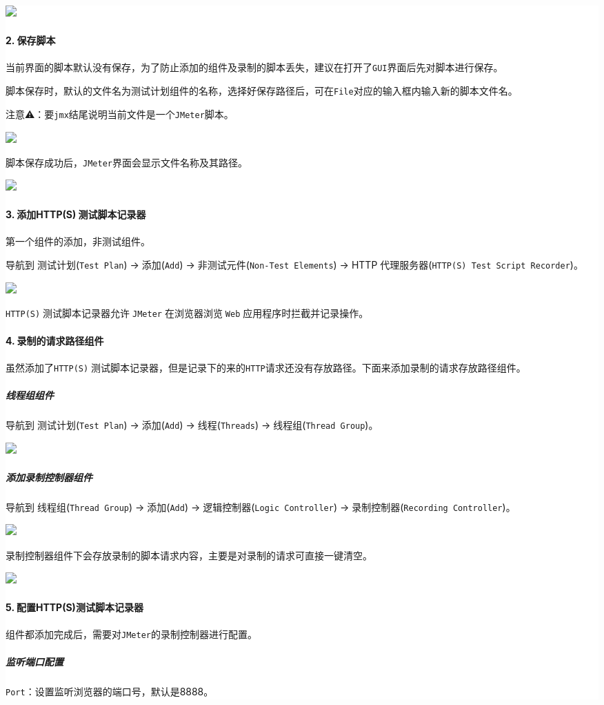 ![](https://cdn.jsdelivr.net/gh/TesterDevSoul/pic/manual/20230203144128.png)

#### 2. 保存脚本

当前界面的脚本默认没有保存，为了防止添加的组件及录制的脚本丢失，建议在打开了`GUI`界面后先对脚本进行保存。

脚本保存时，默认的文件名为测试计划组件的名称，选择好保存路径后，可在`File`对应的输入框内输入新的脚本文件名。

注意⚠️：要`jmx`结尾说明当前文件是一个`JMeter`脚本。

![](https://cdn.jsdelivr.net/gh/TesterDevSoul/pic/manual/20230203145017.png)


脚本保存成功后，`JMeter`界面会显示文件名称及其路径。

![](https://cdn.jsdelivr.net/gh/TesterDevSoul/pic/manual/20230203145110.png)

#### 3. 添加HTTP(S) 测试脚本记录器

第一个组件的添加，非测试组件。

导航到 测试计划(`Test Plan`) -> 添加(`Add`) -> 非测试元件(`Non-Test Elements`) -> HTTP 代理服务器(`HTTP(S) Test Script Recorder`)。

![](https://cdn.jsdelivr.net/gh/TesterDevSoul/pic/manual/20230203155028.png)

`HTTP(S)` 测试脚本记录器允许 `JMeter` 在浏览器浏览 `Web` 应用程序时拦截并记录操作。

#### 4. 录制的请求路径组件

虽然添加了`HTTP(S)` 测试脚本记录器，但是记录下的来的`HTTP`请求还没有存放路径。下面来添加录制的请求存放路径组件。

##### 线程组组件

导航到 测试计划(`Test Plan`) -> 添加(`Add`) -> 线程(`Threads`) -> 线程组(`Thread Group`)。

![](https://cdn.jsdelivr.net/gh/TesterDevSoul/pic/manual/20230203155118.png)

##### 添加录制控制器组件

导航到 线程组(`Thread Group`) -> 添加(`Add`) -> 逻辑控制器(`Logic Controller`) -> 录制控制器(`Recording Controller`)。

![](https://cdn.jsdelivr.net/gh/TesterDevSoul/pic/manual/20230203155816.png)

录制控制器组件下会存放录制的脚本请求内容，主要是对录制的请求可直接一键清空。


![](https://cdn.jsdelivr.net/gh/TesterDevSoul/pic/manual/20230205143327.png)

#### 5. 配置HTTP(S)测试脚本记录器

组件都添加完成后，需要对`JMeter`的录制控制器进行配置。

##### 监听端口配置

`Port`：设置监听浏览器的端口号，默认是8888。
